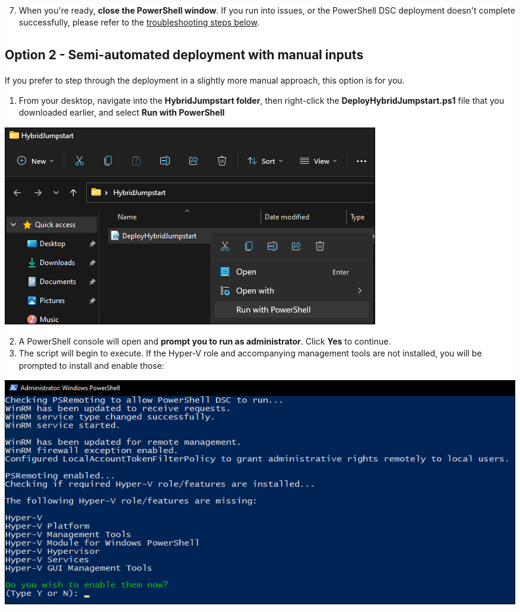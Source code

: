 7. When you're ready, **close the PowerShell window**. If you run into issues, or the PowerShell DSC deployment doesn't complete successfully, please refer to the [troubleshooting steps below](#troubleshooting).

Option 2 - Semi-automated deployment with manual inputs
--------
If you prefer to step through the deployment in a slightly more manual approach, this option is for you.

1. From your desktop, navigate into the **HybridJumpstart folder**, then right-click the **DeployHybridJumpstart.ps1** file that you downloaded earlier, and select **Run with PowerShell**

![Initiate manual deployment](/modules/module_0/media/deploy_hybrid_jumpstart_run.png "Initiate manual deployment")

2. A PowerShell console will open and **prompt you to run as administrator**. Click **Yes** to continue.
3. The script will begin to execute. If the Hyper-V role and accompanying management tools are not installed, you will be prompted to install and enable those:

![Deployment started - enabling Hyper-V](/modules/module_0/media/deploy_hybrid_jumpstart_enable_hyperv_manual.png "Deployment started - enabling Hyper-V")
